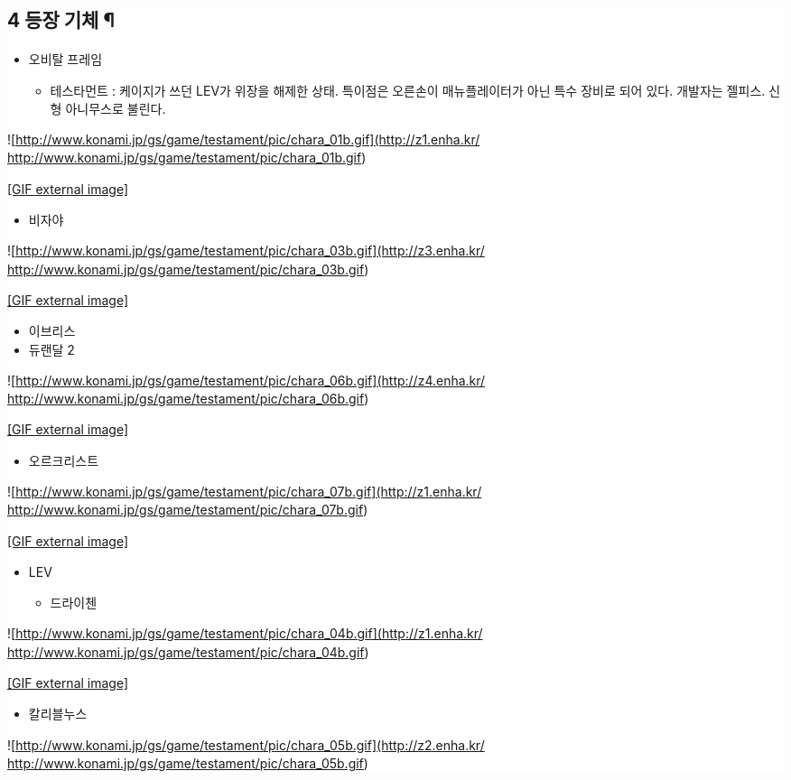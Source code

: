 ## 4 등장 기체 ¶

  * 오비탈 프레임  

    * 테스타먼트 : 케이지가 쓰던 LEV가 위장을 해제한 상태. 특이점은 오른손이 매뉴플레이터가 아닌 특수 장비로 되어 있다. 개발자는 젤피스. 신형 아니무스로 불린다.

![http://www.konami.jp/gs/game/testament/pic/chara_01b.gif](http://z1.enha.kr/
http://www.konami.jp/gs/game/testament/pic/chara_01b.gif)

[[GIF external
image]](http://www.konami.jp/gs/game/testament/pic/chara_01b.gif)

  

  * 비자야

![http://www.konami.jp/gs/game/testament/pic/chara_03b.gif](http://z3.enha.kr/
http://www.konami.jp/gs/game/testament/pic/chara_03b.gif)

[[GIF external
image]](http://www.konami.jp/gs/game/testament/pic/chara_03b.gif)

  

  * 이브리스
  * 듀랜달 2

![http://www.konami.jp/gs/game/testament/pic/chara_06b.gif](http://z4.enha.kr/
http://www.konami.jp/gs/game/testament/pic/chara_06b.gif)

[[GIF external
image]](http://www.konami.jp/gs/game/testament/pic/chara_06b.gif)

  

  * 오르크리스트

![http://www.konami.jp/gs/game/testament/pic/chara_07b.gif](http://z1.enha.kr/
http://www.konami.jp/gs/game/testament/pic/chara_07b.gif)

[[GIF external
image]](http://www.konami.jp/gs/game/testament/pic/chara_07b.gif)

  

  * LEV  

    * 드라이첸

![http://www.konami.jp/gs/game/testament/pic/chara_04b.gif](http://z1.enha.kr/
http://www.konami.jp/gs/game/testament/pic/chara_04b.gif)

[[GIF external
image]](http://www.konami.jp/gs/game/testament/pic/chara_04b.gif)

  

  * 칼리블누스

![http://www.konami.jp/gs/game/testament/pic/chara_05b.gif](http://z2.enha.kr/
http://www.konami.jp/gs/game/testament/pic/chara_05b.gif)
